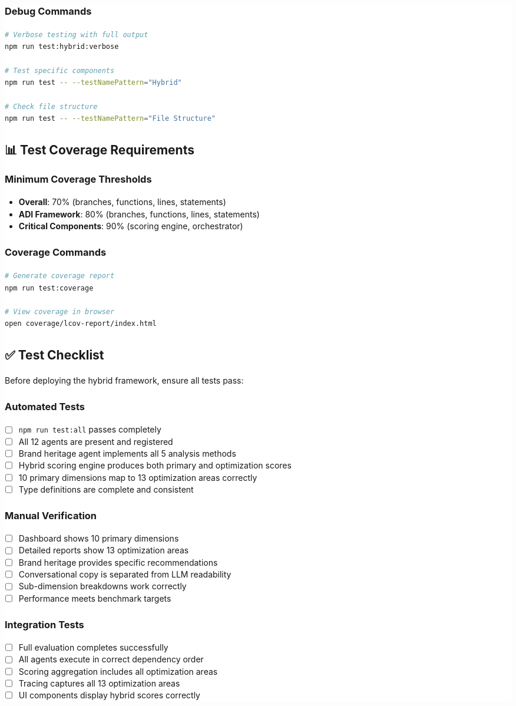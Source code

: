 ### **Debug Commands**
```bash
# Verbose testing with full output
npm run test:hybrid:verbose

# Test specific components
npm run test -- --testNamePattern="Hybrid"

# Check file structure
npm run test -- --testNamePattern="File Structure"
```

## 📊 Test Coverage Requirements

### **Minimum Coverage Thresholds**
- **Overall**: 70% (branches, functions, lines, statements)
- **ADI Framework**: 80% (branches, functions, lines, statements)
- **Critical Components**: 90% (scoring engine, orchestrator)

### **Coverage Commands**
```bash
# Generate coverage report
npm run test:coverage

# View coverage in browser
open coverage/lcov-report/index.html
```

## ✅ Test Checklist

Before deploying the hybrid framework, ensure all tests pass:

### **Automated Tests**
- [ ] `npm run test:all` passes completely
- [ ] All 12 agents are present and registered
- [ ] Brand heritage agent implements all 5 analysis methods
- [ ] Hybrid scoring engine produces both primary and optimization scores
- [ ] 10 primary dimensions map to 13 optimization areas correctly
- [ ] Type definitions are complete and consistent

### **Manual Verification**
- [ ] Dashboard shows 10 primary dimensions
- [ ] Detailed reports show 13 optimization areas
- [ ] Brand heritage provides specific recommendations
- [ ] Conversational copy is separated from LLM readability
- [ ] Sub-dimension breakdowns work correctly
- [ ] Performance meets benchmark targets

### **Integration Tests**
- [ ] Full evaluation completes successfully
- [ ] All agents execute in correct dependency order
- [ ] Scoring aggregation includes all optimization areas
- [ ] Tracing captures all 13 optimization areas
- [ ] UI components display hybrid scores correctly
